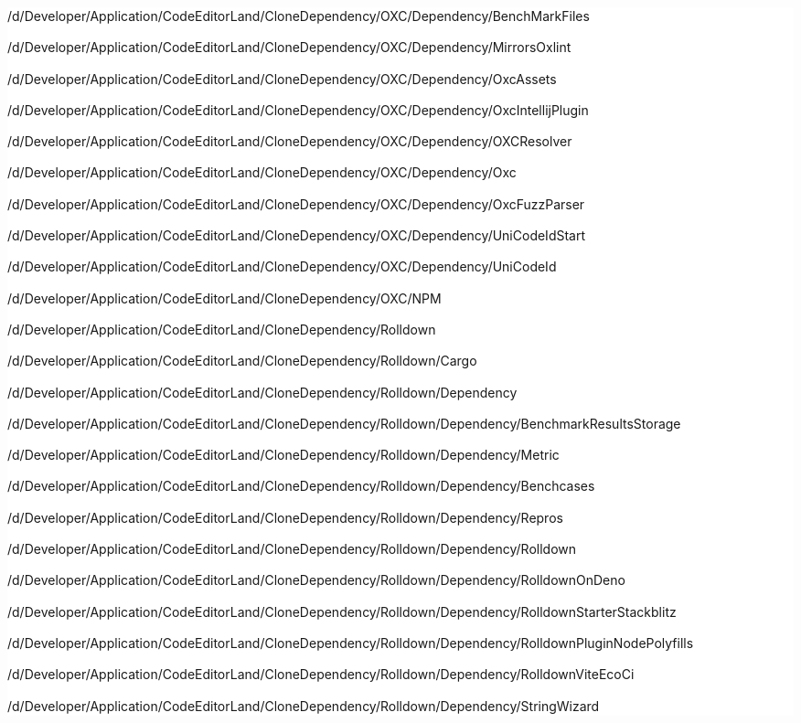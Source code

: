 
/d/Developer/Application/CodeEditorLand/CloneDependency/OXC/Dependency/BenchMarkFiles


/d/Developer/Application/CodeEditorLand/CloneDependency/OXC/Dependency/MirrorsOxlint


/d/Developer/Application/CodeEditorLand/CloneDependency/OXC/Dependency/OxcAssets


/d/Developer/Application/CodeEditorLand/CloneDependency/OXC/Dependency/OxcIntellijPlugin


/d/Developer/Application/CodeEditorLand/CloneDependency/OXC/Dependency/OXCResolver


/d/Developer/Application/CodeEditorLand/CloneDependency/OXC/Dependency/Oxc


/d/Developer/Application/CodeEditorLand/CloneDependency/OXC/Dependency/OxcFuzzParser


/d/Developer/Application/CodeEditorLand/CloneDependency/OXC/Dependency/UniCodeIdStart


/d/Developer/Application/CodeEditorLand/CloneDependency/OXC/Dependency/UniCodeId


/d/Developer/Application/CodeEditorLand/CloneDependency/OXC/NPM


/d/Developer/Application/CodeEditorLand/CloneDependency/Rolldown


/d/Developer/Application/CodeEditorLand/CloneDependency/Rolldown/Cargo


/d/Developer/Application/CodeEditorLand/CloneDependency/Rolldown/Dependency


/d/Developer/Application/CodeEditorLand/CloneDependency/Rolldown/Dependency/BenchmarkResultsStorage


/d/Developer/Application/CodeEditorLand/CloneDependency/Rolldown/Dependency/Metric


/d/Developer/Application/CodeEditorLand/CloneDependency/Rolldown/Dependency/Benchcases


/d/Developer/Application/CodeEditorLand/CloneDependency/Rolldown/Dependency/Repros


/d/Developer/Application/CodeEditorLand/CloneDependency/Rolldown/Dependency/Rolldown


/d/Developer/Application/CodeEditorLand/CloneDependency/Rolldown/Dependency/RolldownOnDeno


/d/Developer/Application/CodeEditorLand/CloneDependency/Rolldown/Dependency/RolldownStarterStackblitz


/d/Developer/Application/CodeEditorLand/CloneDependency/Rolldown/Dependency/RolldownPluginNodePolyfills


/d/Developer/Application/CodeEditorLand/CloneDependency/Rolldown/Dependency/RolldownViteEcoCi


/d/Developer/Application/CodeEditorLand/CloneDependency/Rolldown/Dependency/StringWizard

